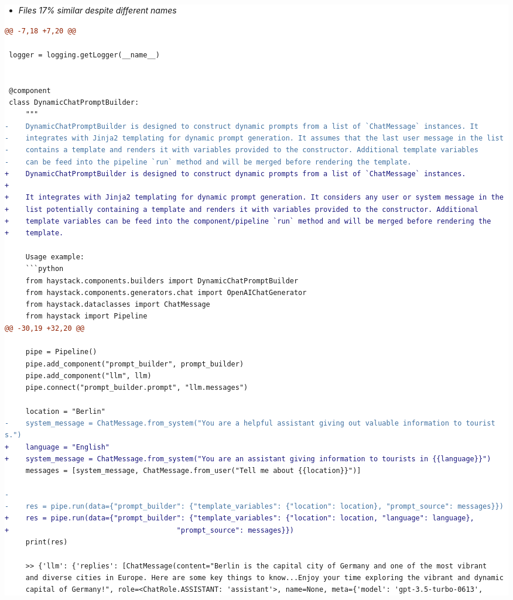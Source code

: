  * *Files 17% similar despite different names*

```diff
@@ -7,18 +7,20 @@
 
 logger = logging.getLogger(__name__)
 
 
 @component
 class DynamicChatPromptBuilder:
     """
-    DynamicChatPromptBuilder is designed to construct dynamic prompts from a list of `ChatMessage` instances. It
-    integrates with Jinja2 templating for dynamic prompt generation. It assumes that the last user message in the list
-    contains a template and renders it with variables provided to the constructor. Additional template variables
-    can be feed into the pipeline `run` method and will be merged before rendering the template.
+    DynamicChatPromptBuilder is designed to construct dynamic prompts from a list of `ChatMessage` instances.
+
+    It integrates with Jinja2 templating for dynamic prompt generation. It considers any user or system message in the
+    list potentially containing a template and renders it with variables provided to the constructor. Additional
+    template variables can be feed into the component/pipeline `run` method and will be merged before rendering the
+    template.
 
     Usage example:
     ```python
     from haystack.components.builders import DynamicChatPromptBuilder
     from haystack.components.generators.chat import OpenAIChatGenerator
     from haystack.dataclasses import ChatMessage
     from haystack import Pipeline
@@ -30,19 +32,20 @@
 
     pipe = Pipeline()
     pipe.add_component("prompt_builder", prompt_builder)
     pipe.add_component("llm", llm)
     pipe.connect("prompt_builder.prompt", "llm.messages")
 
     location = "Berlin"
-    system_message = ChatMessage.from_system("You are a helpful assistant giving out valuable information to tourists.")
+    language = "English"
+    system_message = ChatMessage.from_system("You are an assistant giving information to tourists in {{language}}")
     messages = [system_message, ChatMessage.from_user("Tell me about {{location}}")]
 
-
-    res = pipe.run(data={"prompt_builder": {"template_variables": {"location": location}, "prompt_source": messages}})
+    res = pipe.run(data={"prompt_builder": {"template_variables": {"location": location, "language": language},
+                                        "prompt_source": messages}})
     print(res)
 
     >> {'llm': {'replies': [ChatMessage(content="Berlin is the capital city of Germany and one of the most vibrant
     and diverse cities in Europe. Here are some key things to know...Enjoy your time exploring the vibrant and dynamic
     capital of Germany!", role=<ChatRole.ASSISTANT: 'assistant'>, name=None, meta={'model': 'gpt-3.5-turbo-0613',
```
